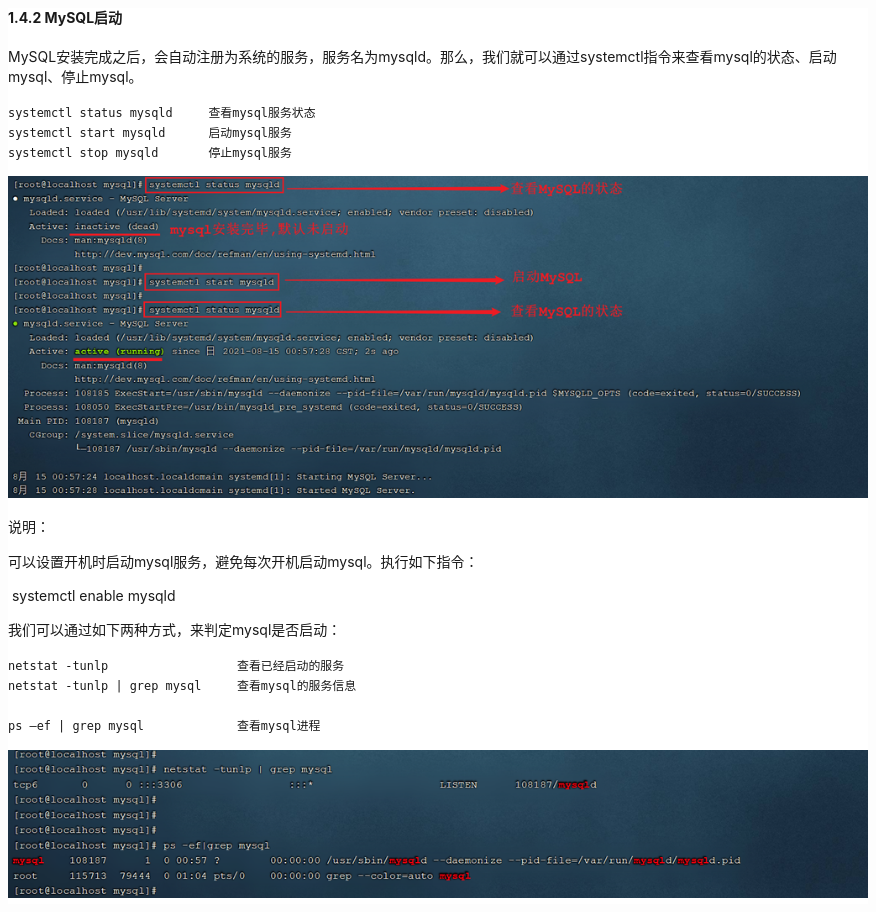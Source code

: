 

#### 1.4.2 MySQL启动

MySQL安装完成之后，会自动注册为系统的服务，服务名为mysqld。那么，我们就可以通过systemctl指令来查看mysql的状态、启动mysql、停止mysql。

```
systemctl status mysqld		查看mysql服务状态
systemctl start mysqld		启动mysql服务
systemctl stop mysqld		停止mysql服务
```

![image-20210815005920721](assets/image-20210815005920721.png)




说明： 
>

​	可以设置开机时启动mysql服务，避免每次开机启动mysql。执行如下指令： 
>

​	systemctl enable mysqld



我们可以通过如下两种方式，来判定mysql是否启动：

```
netstat -tunlp					查看已经启动的服务
netstat -tunlp | grep mysql		查看mysql的服务信息

ps –ef | grep mysql				查看mysql进程
```

![image-20210815010410996](assets/image-20210815010410996.png) 
